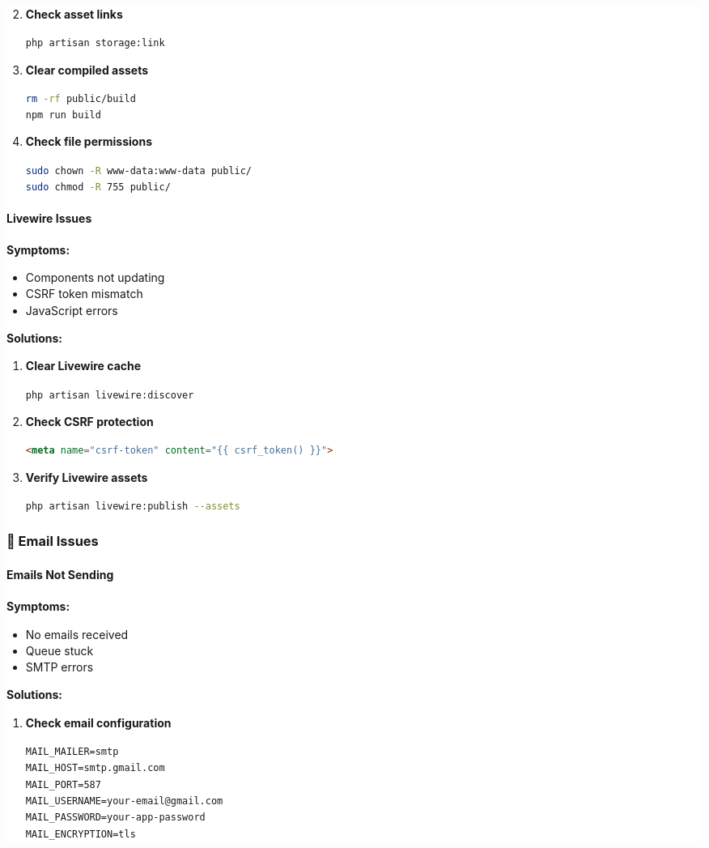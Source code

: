 2. **Check asset links**
   ```bash
   php artisan storage:link
   ```

3. **Clear compiled assets**
   ```bash
   rm -rf public/build
   npm run build
   ```

4. **Check file permissions**
   ```bash
   sudo chown -R www-data:www-data public/
   sudo chmod -R 755 public/
   ```

#### Livewire Issues
**Symptoms:**
- Components not updating
- CSRF token mismatch
- JavaScript errors

**Solutions:**
1. **Clear Livewire cache**
   ```bash
   php artisan livewire:discover
   ```

2. **Check CSRF protection**
   ```html
   <meta name="csrf-token" content="{{ csrf_token() }}">
   ```

3. **Verify Livewire assets**
   ```bash
   php artisan livewire:publish --assets
   ```

### 📧 Email Issues

#### Emails Not Sending
**Symptoms:**
- No emails received
- Queue stuck
- SMTP errors

**Solutions:**
1. **Check email configuration**
   ```env
   MAIL_MAILER=smtp
   MAIL_HOST=smtp.gmail.com
   MAIL_PORT=587
   MAIL_USERNAME=your-email@gmail.com
   MAIL_PASSWORD=your-app-password
   MAIL_ENCRYPTION=tls
   ```
